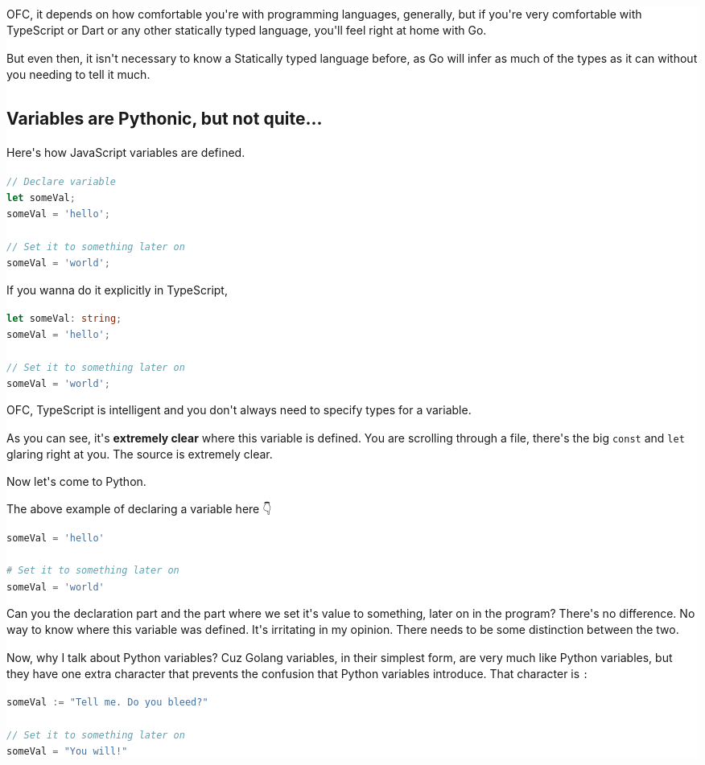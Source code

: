 OFC, it depends on how comfortable you're with programming languages, generally, but if you're very comfortable with TypeScript or Dart or any other statically typed language, you'll feel right at home with Go.

But even then, it isn't necessary to know a Statically typed language before, as Go will infer as much of the types as it can without you needing to tell it much.

## Variables are Pythonic, but not quite...

Here's how JavaScript variables are defined.

```js
// Declare variable
let someVal;
someVal = 'hello';

// Set it to something later on
someVal = 'world';
```

If you wanna do it explicitly in TypeScript,

```ts
let someVal: string;
someVal = 'hello';

// Set it to something later on
someVal = 'world';
```

OFC, TypeScript is intelligent and you don't always need to specify types for a variable.

As you can see, it's **extremely clear** where this variable is defined. You are scrolling through a file, there's the big `const` and `let` glaring right at you. The source is extremely clear.

Now let's come to Python.

The above example of declaring a variable here 👇

```py
someVal = 'hello'

# Set it to something later on
someVal = 'world'
```

Can you the declaration part and the part where we set it's value to something, later on in the program? There's no difference. No way to know where this variable was defined. It's irritating in my opinion. There needs to be some distinction between the two.

Now, why I talk about Python variables? Cuz Golang variables, in their simplest form, are very much like Python variables, but they have one extra character that prevents the confusion that Python variables introduce. That character is `:`

```go
someVal := "Tell me. Do you bleed?"

// Set it to something later on
someVal = "You will!"
```
